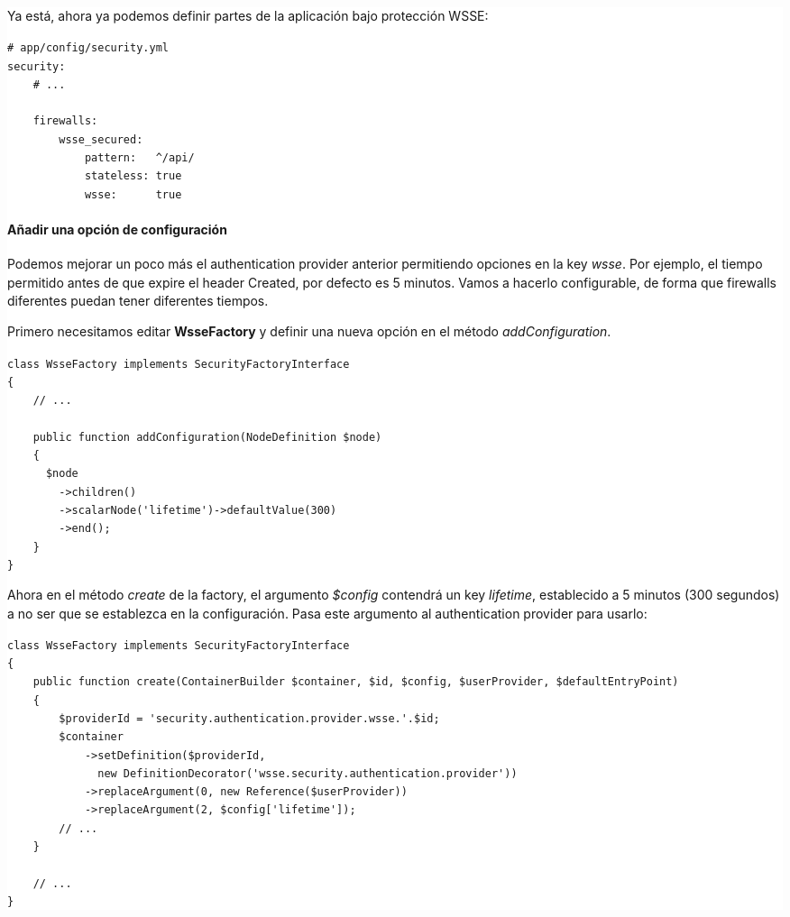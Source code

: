 ```
```

Ya está, ahora ya podemos definir partes de la aplicación bajo protección WSSE:

```
# app/config/security.yml
security:
    # ...

    firewalls:
        wsse_secured:
            pattern:   ^/api/
            stateless: true
            wsse:      true
```

#### Añadir una opción de configuración

Podemos mejorar un poco más el authentication provider anterior permitiendo opciones en la key _wsse_. Por ejemplo, el tiempo permitido antes de que expire el header Created, por defecto es 5 minutos. Vamos a hacerlo configurable, de forma que firewalls diferentes puedan tener diferentes tiempos.

Primero necesitamos editar **WsseFactory** y definir una nueva opción en el método _addConfiguration_. 

```
class WsseFactory implements SecurityFactoryInterface
{
    // ...

    public function addConfiguration(NodeDefinition $node)
    {
      $node
        ->children()
        ->scalarNode('lifetime')->defaultValue(300)
        ->end();
    }
}
```

Ahora en el método _create_ de la factory, el argumento _$config_ contendrá un key _lifetime_, establecido a 5 minutos (300 segundos) a no ser que se establezca en la configuración. Pasa este argumento al authentication provider para usarlo:

```
class WsseFactory implements SecurityFactoryInterface
{
    public function create(ContainerBuilder $container, $id, $config, $userProvider, $defaultEntryPoint)
    {
        $providerId = 'security.authentication.provider.wsse.'.$id;
        $container
            ->setDefinition($providerId,
              new DefinitionDecorator('wsse.security.authentication.provider'))
            ->replaceArgument(0, new Reference($userProvider))
            ->replaceArgument(2, $config['lifetime']);
        // ...
    }

    // ...
}
```
